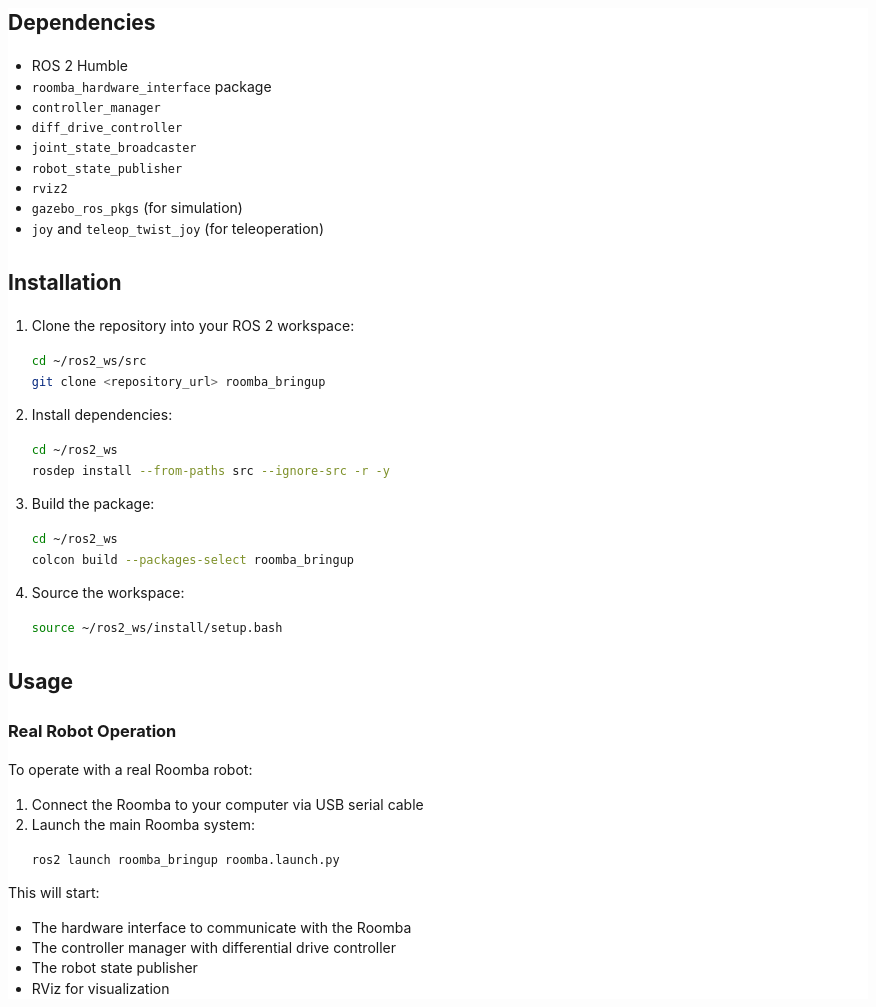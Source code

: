 ## Dependencies

- ROS 2 Humble
- `roomba_hardware_interface` package
- `controller_manager`
- `diff_drive_controller`
- `joint_state_broadcaster`
- `robot_state_publisher`
- `rviz2`
- `gazebo_ros_pkgs` (for simulation)
- `joy` and `teleop_twist_joy` (for teleoperation)

## Installation

1. Clone the repository into your ROS 2 workspace:
   ```bash
   cd ~/ros2_ws/src
   git clone <repository_url> roomba_bringup
   ```

2. Install dependencies:
   ```bash
   cd ~/ros2_ws
   rosdep install --from-paths src --ignore-src -r -y
   ```

3. Build the package:
   ```bash
   cd ~/ros2_ws
   colcon build --packages-select roomba_bringup
   ```

4. Source the workspace:
   ```bash
   source ~/ros2_ws/install/setup.bash
   ```

## Usage

### Real Robot Operation

To operate with a real Roomba robot:

1. Connect the Roomba to your computer via USB serial cable
2. Launch the main Roomba system:
   ```bash
   ros2 launch roomba_bringup roomba.launch.py
   ```

This will start:
- The hardware interface to communicate with the Roomba
- The controller manager with differential drive controller
- The robot state publisher
- RViz for visualization

